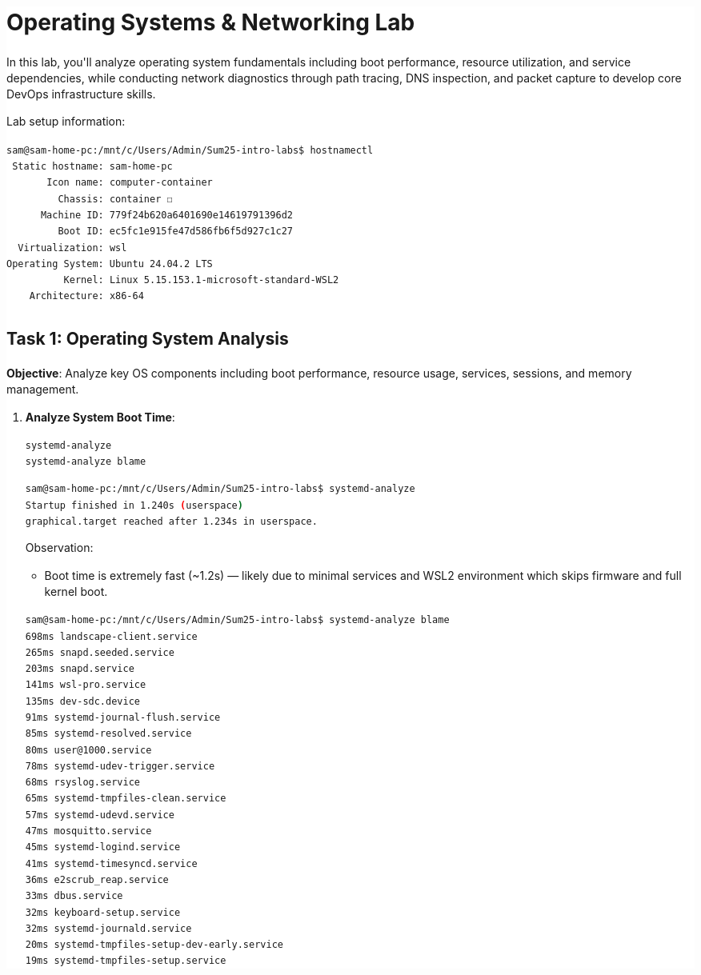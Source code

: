 # Operating Systems & Networking Lab

In this lab, you'll analyze operating system fundamentals including boot performance, resource utilization, and service dependencies, while conducting network diagnostics through path tracing, DNS inspection, and packet capture to develop core DevOps infrastructure skills.

Lab setup information:

```bash
sam@sam-home-pc:/mnt/c/Users/Admin/Sum25-intro-labs$ hostnamectl
 Static hostname: sam-home-pc
       Icon name: computer-container
         Chassis: container ☐
      Machine ID: 779f24b620a6401690e14619791396d2
         Boot ID: ec5fc1e915fe47d586fb6f5d927c1c27
  Virtualization: wsl
Operating System: Ubuntu 24.04.2 LTS
          Kernel: Linux 5.15.153.1-microsoft-standard-WSL2
    Architecture: x86-64
```

## Task 1: Operating System Analysis

**Objective**: Analyze key OS components including boot performance, resource usage, services, sessions, and memory management.

1. **Analyze System Boot Time**:

    ```sh
    systemd-analyze
    systemd-analyze blame
    ```

    ```bash
    sam@sam-home-pc:/mnt/c/Users/Admin/Sum25-intro-labs$ systemd-analyze
    Startup finished in 1.240s (userspace) 
    graphical.target reached after 1.234s in userspace.
    ```

    Observation:
    - Boot time is extremely fast (~1.2s) — likely due to minimal services and WSL2 environment which skips firmware and full kernel boot.

    ```bash
    sam@sam-home-pc:/mnt/c/Users/Admin/Sum25-intro-labs$ systemd-analyze blame
    698ms landscape-client.service
    265ms snapd.seeded.service
    203ms snapd.service
    141ms wsl-pro.service
    135ms dev-sdc.device
    91ms systemd-journal-flush.service
    85ms systemd-resolved.service
    80ms user@1000.service
    78ms systemd-udev-trigger.service
    68ms rsyslog.service
    65ms systemd-tmpfiles-clean.service
    57ms systemd-udevd.service
    47ms mosquitto.service
    45ms systemd-logind.service
    41ms systemd-timesyncd.service
    36ms e2scrub_reap.service
    33ms dbus.service
    32ms keyboard-setup.service
    32ms systemd-journald.service
    20ms systemd-tmpfiles-setup-dev-early.service
    19ms systemd-tmpfiles-setup.service